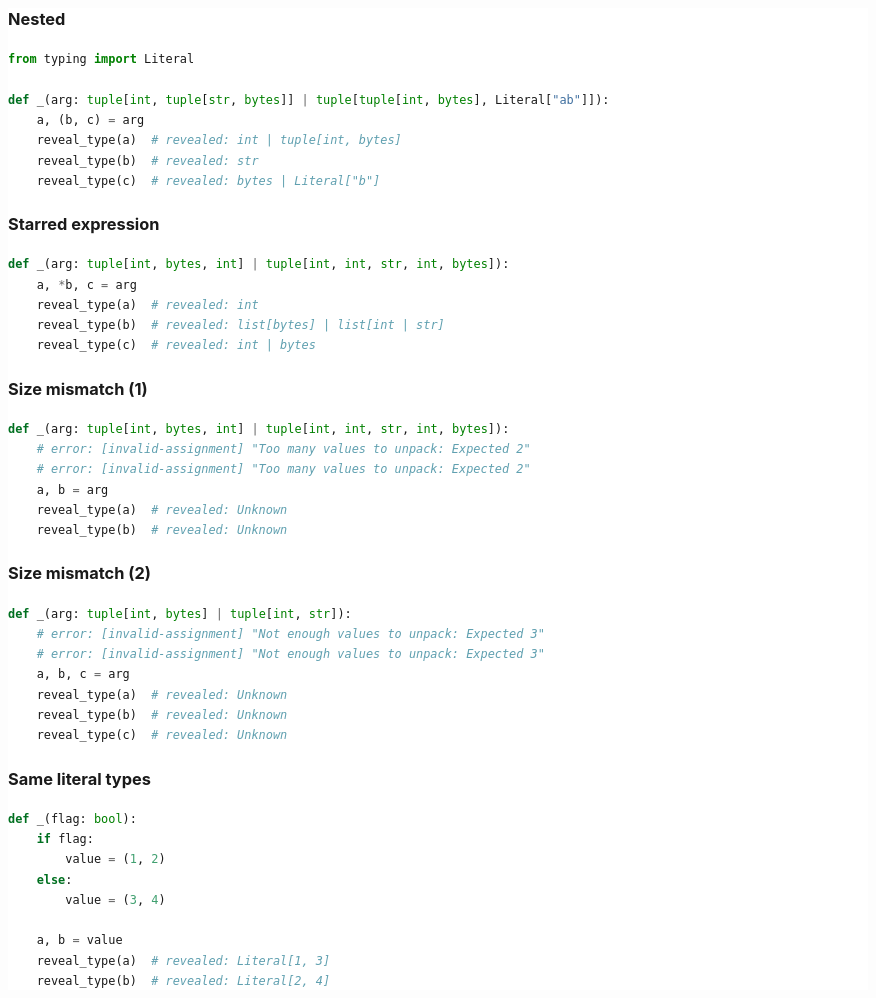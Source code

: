 ### Nested

```py
from typing import Literal

def _(arg: tuple[int, tuple[str, bytes]] | tuple[tuple[int, bytes], Literal["ab"]]):
    a, (b, c) = arg
    reveal_type(a)  # revealed: int | tuple[int, bytes]
    reveal_type(b)  # revealed: str
    reveal_type(c)  # revealed: bytes | Literal["b"]
```

### Starred expression

```py
def _(arg: tuple[int, bytes, int] | tuple[int, int, str, int, bytes]):
    a, *b, c = arg
    reveal_type(a)  # revealed: int
    reveal_type(b)  # revealed: list[bytes] | list[int | str]
    reveal_type(c)  # revealed: int | bytes
```

### Size mismatch (1)

```py
def _(arg: tuple[int, bytes, int] | tuple[int, int, str, int, bytes]):
    # error: [invalid-assignment] "Too many values to unpack: Expected 2"
    # error: [invalid-assignment] "Too many values to unpack: Expected 2"
    a, b = arg
    reveal_type(a)  # revealed: Unknown
    reveal_type(b)  # revealed: Unknown
```

### Size mismatch (2)

```py
def _(arg: tuple[int, bytes] | tuple[int, str]):
    # error: [invalid-assignment] "Not enough values to unpack: Expected 3"
    # error: [invalid-assignment] "Not enough values to unpack: Expected 3"
    a, b, c = arg
    reveal_type(a)  # revealed: Unknown
    reveal_type(b)  # revealed: Unknown
    reveal_type(c)  # revealed: Unknown
```

### Same literal types

```py
def _(flag: bool):
    if flag:
        value = (1, 2)
    else:
        value = (3, 4)

    a, b = value
    reveal_type(a)  # revealed: Literal[1, 3]
    reveal_type(b)  # revealed: Literal[2, 4]
```
